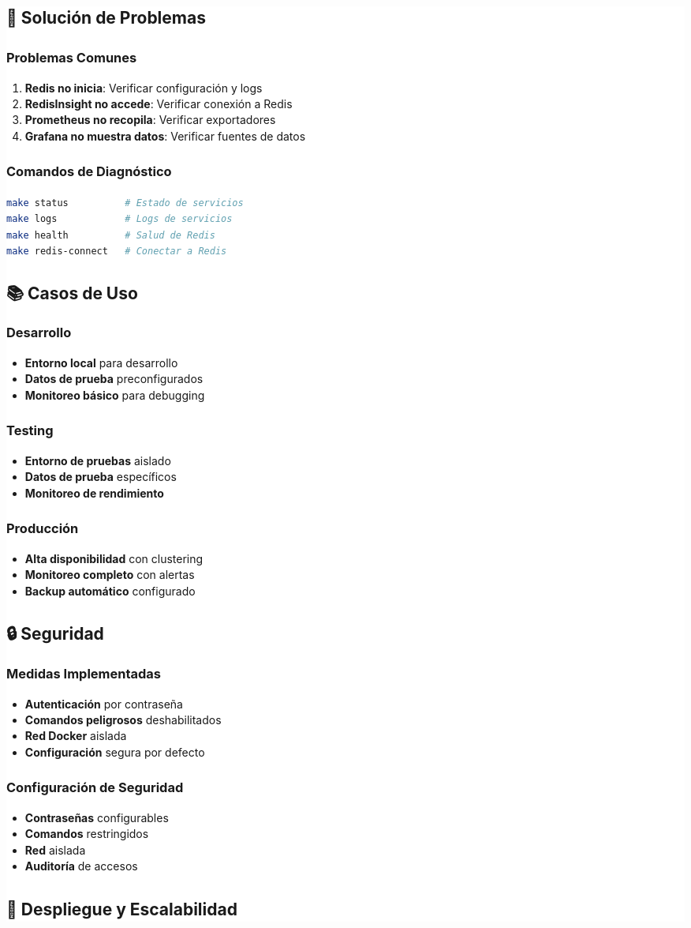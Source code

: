 ## 🚨 **Solución de Problemas**

### **Problemas Comunes**
1. **Redis no inicia**: Verificar configuración y logs
2. **RedisInsight no accede**: Verificar conexión a Redis
3. **Prometheus no recopila**: Verificar exportadores
4. **Grafana no muestra datos**: Verificar fuentes de datos

### **Comandos de Diagnóstico**
```bash
make status          # Estado de servicios
make logs            # Logs de servicios
make health          # Salud de Redis
make redis-connect   # Conectar a Redis
```

## 📚 **Casos de Uso**

### **Desarrollo**
- **Entorno local** para desarrollo
- **Datos de prueba** preconfigurados
- **Monitoreo básico** para debugging

### **Testing**
- **Entorno de pruebas** aislado
- **Datos de prueba** específicos
- **Monitoreo de rendimiento**

### **Producción**
- **Alta disponibilidad** con clustering
- **Monitoreo completo** con alertas
- **Backup automático** configurado

## 🔒 **Seguridad**

### **Medidas Implementadas**
- **Autenticación** por contraseña
- **Comandos peligrosos** deshabilitados
- **Red Docker** aislada
- **Configuración** segura por defecto

### **Configuración de Seguridad**
- **Contraseñas** configurables
- **Comandos** restringidos
- **Red** aislada
- **Auditoría** de accesos

## 🚀 **Despliegue y Escalabilidad**
